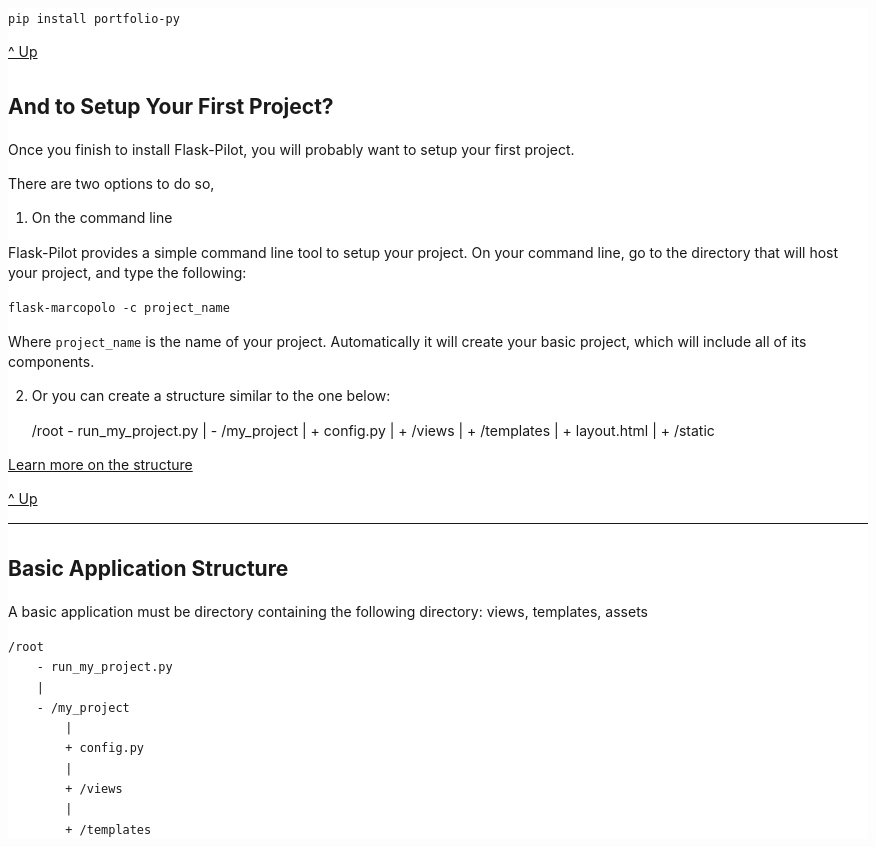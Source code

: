     pip install portfolio-py
    
[^ Up](#toc)

## And to Setup Your First Project?

Once you finish to install Flask-Pilot, you will probably want to setup your first project.

There are two options to do so, 

1) On the command line

Flask-Pilot provides a simple command line tool to setup your project. On your command line, 
go to the directory that will host your project, and type the following:

    flask-marcopolo -c project_name
    
Where `project_name` is the name of your project. Automatically it will create your basic project, 
which will include all of its components.

2) Or you can create a structure similar to the one below:


    /root
        - run_my_project.py
        |
        - /my_project
            |
            + config.py
            |
            + /views
            |
            + /templates
                |
                + layout.html
            |
            + /static
            
            
 [Learn more on the structure](#structure)
            
[^ Up](#toc)




---

<a name="structure"></a>
## Basic Application Structure

A basic application must be directory containing the following directory: views, templates, assets

    /root
        - run_my_project.py
        |
        - /my_project
            |
            + config.py
            |
            + /views
            |
            + /templates